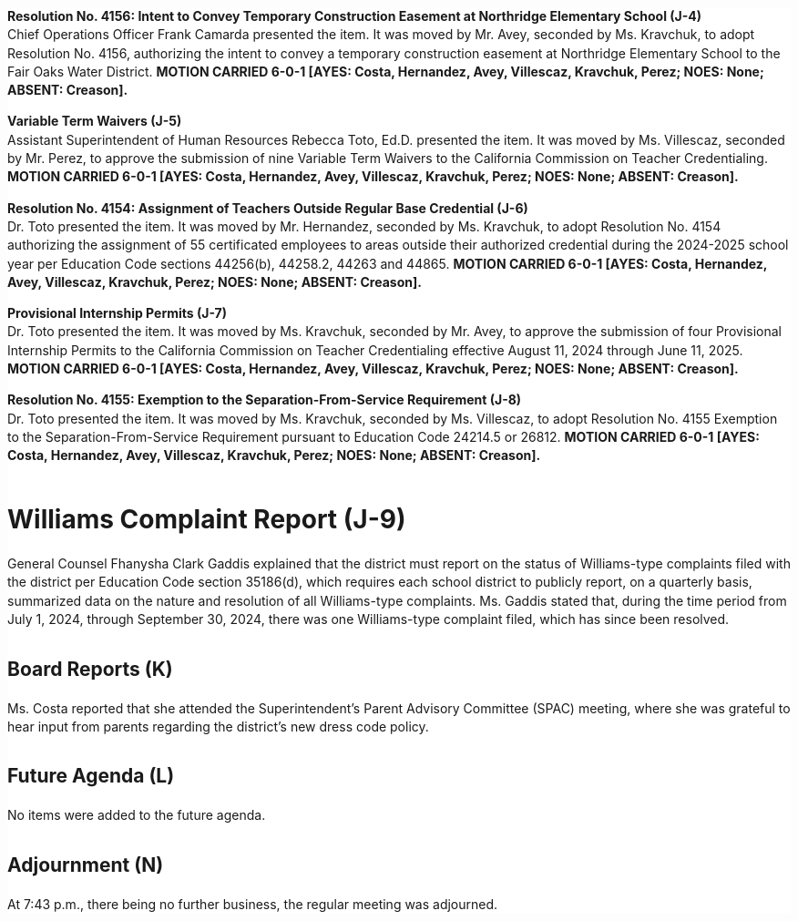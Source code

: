 **Resolution No. 4156: Intent to Convey Temporary Construction Easement at Northridge Elementary School (J-4)**  
Chief Operations Officer Frank Camarda presented the item. It was moved by Mr. Avey, seconded by Ms. Kravchuk, to adopt Resolution No. 4156, authorizing the intent to convey a temporary construction easement at Northridge Elementary School to the Fair Oaks Water District. **MOTION CARRIED 6-0-1 [AYES: Costa, Hernandez, Avey, Villescaz, Kravchuk, Perez; NOES: None; ABSENT: Creason].**

**Variable Term Waivers (J-5)**  
Assistant Superintendent of Human Resources Rebecca Toto, Ed.D. presented the item. It was moved by Ms. Villescaz, seconded by Mr. Perez, to approve the submission of nine Variable Term Waivers to the California Commission on Teacher Credentialing. **MOTION CARRIED 6-0-1 [AYES: Costa, Hernandez, Avey, Villescaz, Kravchuk, Perez; NOES: None; ABSENT: Creason].**

**Resolution No. 4154: Assignment of Teachers Outside Regular Base Credential (J-6)**  
Dr. Toto presented the item. It was moved by Mr. Hernandez, seconded by Ms. Kravchuk, to adopt Resolution No. 4154 authorizing the assignment of 55 certificated employees to areas outside their authorized credential during the 2024-2025 school year per Education Code sections 44256(b), 44258.2, 44263 and 44865. **MOTION CARRIED 6-0-1 [AYES: Costa, Hernandez, Avey, Villescaz, Kravchuk, Perez; NOES: None; ABSENT: Creason].**

**Provisional Internship Permits (J-7)**  
Dr. Toto presented the item. It was moved by Ms. Kravchuk, seconded by Mr. Avey, to approve the submission of four Provisional Internship Permits to the California Commission on Teacher Credentialing effective August 11, 2024 through June 11, 2025. **MOTION CARRIED 6-0-1 [AYES: Costa, Hernandez, Avey, Villescaz, Kravchuk, Perez; NOES: None; ABSENT: Creason].**

**Resolution No. 4155: Exemption to the Separation-From-Service Requirement (J-8)**  
Dr. Toto presented the item. It was moved by Ms. Kravchuk, seconded by Ms. Villescaz, to adopt Resolution No. 4155 Exemption to the Separation-From-Service Requirement pursuant to Education Code 24214.5 or 26812. **MOTION CARRIED 6-0-1 [AYES: Costa, Hernandez, Avey, Villescaz, Kravchuk, Perez; NOES: None; ABSENT: Creason].**

# Williams Complaint Report (J-9)
General Counsel Fhanysha Clark Gaddis explained that the district must report on the status of Williams-type complaints filed with the district per Education Code section 35186(d), which requires each school district to publicly report, on a quarterly basis, summarized data on the nature and resolution of all Williams-type complaints. Ms. Gaddis stated that, during the time period from July 1, 2024, through September 30, 2024, there was one Williams-type complaint filed, which has since been resolved.

## Board Reports (K)
Ms. Costa reported that she attended the Superintendent’s Parent Advisory Committee (SPAC) meeting, where she was grateful to hear input from parents regarding the district’s new dress code policy.

## Future Agenda (L)
No items were added to the future agenda.

## Adjournment (N)
At 7:43 p.m., there being no further business, the regular meeting was adjourned.
